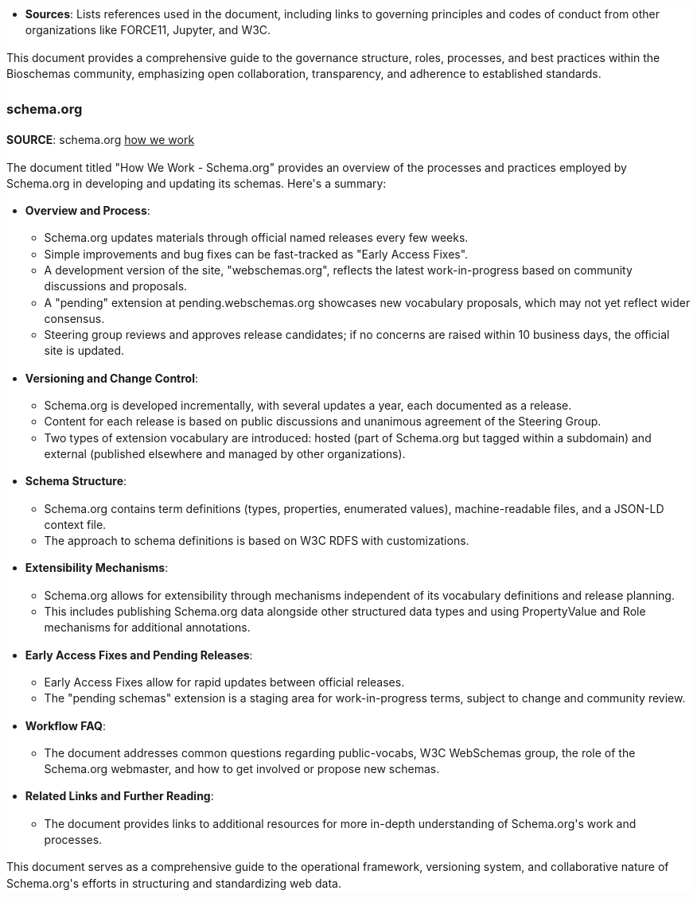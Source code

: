 - **Sources**: Lists references used in the document, including links to governing principles and codes of conduct from other organizations like FORCE11, Jupyter, and W3C.

This document provides a comprehensive guide to the governance structure, roles, processes, and best practices within the Bioschemas community, emphasizing open collaboration, transparency, and adherence to established standards.

### schema.org

__SOURCE__: schema.org [how we work](https://schema.org/docs/howwework.html)

The document titled "How We Work - Schema.org" provides an overview of the processes and practices employed by Schema.org in developing and updating its schemas. Here's a summary:

- **Overview and Process**:
  - Schema.org updates materials through official named releases every few weeks.
  - Simple improvements and bug fixes can be fast-tracked as "Early Access Fixes".
  - A development version of the site, "webschemas.org", reflects the latest work-in-progress based on community discussions and proposals.
  - A "pending" extension at pending.webschemas.org showcases new vocabulary proposals, which may not yet reflect wider consensus.
  - Steering group reviews and approves release candidates; if no concerns are raised within 10 business days, the official site is updated.

- **Versioning and Change Control**:
  - Schema.org is developed incrementally, with several updates a year, each documented as a release.
  - Content for each release is based on public discussions and unanimous agreement of the Steering Group.
  - Two types of extension vocabulary are introduced: hosted (part of Schema.org but tagged within a subdomain) and external (published elsewhere and managed by other organizations).

- **Schema Structure**:
  - Schema.org contains term definitions (types, properties, enumerated values), machine-readable files, and a JSON-LD context file.
  - The approach to schema definitions is based on W3C RDFS with customizations.

- **Extensibility Mechanisms**:
  - Schema.org allows for extensibility through mechanisms independent of its vocabulary definitions and release planning.
  - This includes publishing Schema.org data alongside other structured data types and using PropertyValue and Role mechanisms for additional annotations.

- **Early Access Fixes and Pending Releases**:
  - Early Access Fixes allow for rapid updates between official releases.
  - The "pending schemas" extension is a staging area for work-in-progress terms, subject to change and community review.

- **Workflow FAQ**:
  - The document addresses common questions regarding public-vocabs, W3C WebSchemas group, the role of the Schema.org webmaster, and how to get involved or propose new schemas.

- **Related Links and Further Reading**:
  - The document provides links to additional resources for more in-depth understanding of Schema.org's work and processes.

This document serves as a comprehensive guide to the operational framework, versioning system, and collaborative nature of Schema.org's efforts in structuring and standardizing web data.
